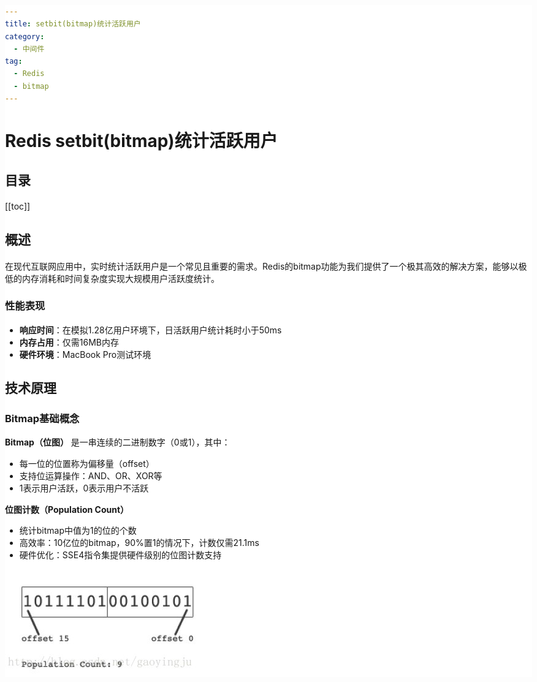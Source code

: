 ```yaml
---
title: setbit(bitmap)统计活跃用户
category:
  - 中间件
tag:
  - Redis
  - bitmap
---
```



# Redis setbit(bitmap)统计活跃用户

## 目录

[[toc]]

## 概述

在现代互联网应用中，实时统计活跃用户是一个常见且重要的需求。Redis的bitmap功能为我们提供了一个极其高效的解决方案，能够以极低的内存消耗和时间复杂度实现大规模用户活跃度统计。

### 性能表现

- **响应时间**：在模拟1.28亿用户环境下，日活跃用户统计耗时小于50ms
- **内存占用**：仅需16MB内存
- **硬件环境**：MacBook Pro测试环境

## 技术原理

### Bitmap基础概念

**Bitmap（位图）** 是一串连续的二进制数字（0或1），其中：
- 每一位的位置称为偏移量（offset）
- 支持位运算操作：AND、OR、XOR等
- 1表示用户活跃，0表示用户不活跃

**位图计数（Population Count）**
- 统计bitmap中值为1的位的个数
- 高效率：10亿位的bitmap，90%置1的情况下，计数仅需21.1ms
- 硬件优化：SSE4指令集提供硬件级别的位图计数支持

![图片](./file/unknown_filename.jpeg)
